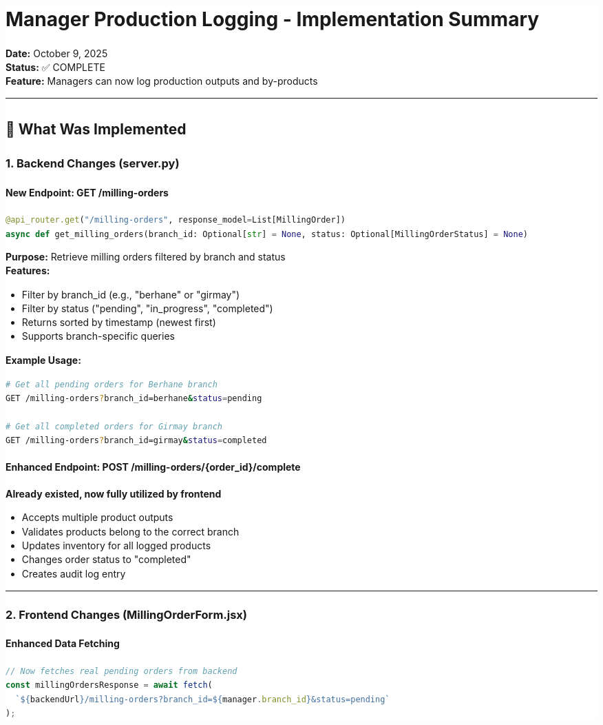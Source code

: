 # Manager Production Logging - Implementation Summary

**Date:** October 9, 2025  
**Status:** ✅ COMPLETE  
**Feature:** Managers can now log production outputs and by-products

---

## 🎯 What Was Implemented

### 1. Backend Changes (server.py)

#### New Endpoint: GET /milling-orders
```python
@api_router.get("/milling-orders", response_model=List[MillingOrder])
async def get_milling_orders(branch_id: Optional[str] = None, status: Optional[MillingOrderStatus] = None)
```

**Purpose:** Retrieve milling orders filtered by branch and status  
**Features:**
- Filter by branch_id (e.g., "berhane" or "girmay")
- Filter by status ("pending", "in_progress", "completed")
- Returns sorted by timestamp (newest first)
- Supports branch-specific queries

**Example Usage:**
```bash
# Get all pending orders for Berhane branch
GET /milling-orders?branch_id=berhane&status=pending

# Get all completed orders for Girmay branch
GET /milling-orders?branch_id=girmay&status=completed
```

#### Enhanced Endpoint: POST /milling-orders/{order_id}/complete
**Already existed, now fully utilized by frontend**
- Accepts multiple product outputs
- Validates products belong to the correct branch
- Updates inventory for all logged products
- Changes order status to "completed"
- Creates audit log entry

---

### 2. Frontend Changes (MillingOrderForm.jsx)

#### Enhanced Data Fetching
```javascript
// Now fetches real pending orders from backend
const millingOrdersResponse = await fetch(
  `${backendUrl}/milling-orders?branch_id=${manager.branch_id}&status=pending`
);
```
